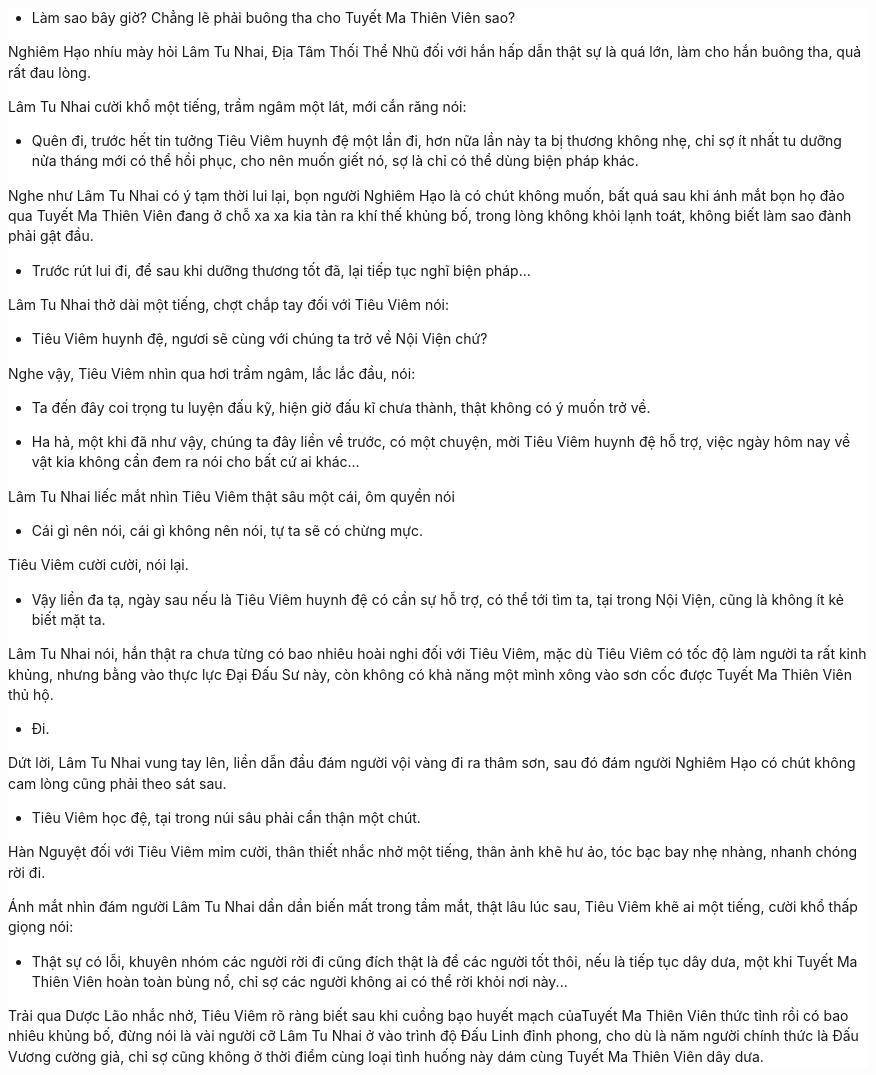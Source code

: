 - Làm sao bây giờ? Chẳng lẽ phải buông tha cho Tuyết Ma Thiên Viên sao?

Nghiêm Hạo nhíu mày hỏi Lâm Tu Nhai, Địa Tâm Thối Thể Nhũ đối với hắn hấp dẫn thật sự là quá lớn, làm cho hắn buông tha, quả rất đau lòng.

Lâm Tu Nhai cười khổ một tiếng, trầm ngâm một lát, mới cắn răng nói:

- Quên đi, trước hết tin tưởng Tiêu Viêm huynh đệ một lần đi, hơn nữa lần này ta bị thương không nhẹ, chỉ sợ ít nhất tu dưỡng nửa tháng mới có thể hồi phục, cho nên muốn giết nó, sợ là chỉ có thể dùng biện pháp khác.

Nghe như Lâm Tu Nhai có ý tạm thời lui lại, bọn người Nghiêm Hạo là có chút không muốn, bất quá sau khi ánh mắt bọn họ đảo qua Tuyết Ma Thiên Viên đang ở chỗ xa xa kia tản ra khí thế khủng bố, trong lòng không khỏi lạnh toát, không biết làm sao đành phải gật đầu.

- Trước rút lui đi, để sau khi dưỡng thương tốt đã, lại tiếp tục nghĩ biện pháp…

Lâm Tu Nhai thở dài một tiếng, chợt chắp tay đối với Tiêu Viêm nói:

- Tiêu Viêm huynh đệ, ngươi sẽ cùng với chúng ta trở về Nội Viện chứ?

Nghe vậy, Tiêu Viêm nhìn qua hơi trầm ngâm, lắc lắc đầu, nói:

- Ta đến đây coi trọng tu luyện đấu kỹ, hiện giờ đấu kĩ chưa thành, thật không có ý muốn trở về.

- Ha hả, một khi đã như vậy, chúng ta đây liền về trước, có một chuyện, mời Tiêu Viêm huynh đệ hỗ trợ, việc ngày hôm nay về vật kia không cần đem ra nói cho bất cứ ai khác…

Lâm Tu Nhai liếc mắt nhìn Tiêu Viêm thật sâu một cái, ôm quyền nói

- Cái gì nên nói, cái gì không nên nói, tự ta sẽ có chừng mực.

Tiêu Viêm cười cười, nói lại.

- Vậy liền đa tạ, ngày sau nếu là Tiêu Viêm huynh đệ có cần sự hỗ trợ, có thể tới tìm ta, tại trong Nội Viện, cũng là không ít kẻ biết mặt ta.

Lâm Tu Nhai nói, hắn thật ra chưa từng có bao nhiêu hoài nghi đối với Tiêu Viêm, mặc dù Tiêu Viêm có tốc độ làm người ta rất kinh khủng, nhưng bằng vào thực lực Đại Đấu Sư này, còn không có khả năng một mình xông vào sơn cốc được Tuyết Ma Thiên Viên thủ hộ.

- Đi.

Dứt lời, Lâm Tu Nhai vung tay lên, liền dẫn đầu đám người vội vàng đi ra thâm sơn, sau đó đám người Nghiêm Hạo có chút không cam lòng cũng phải theo sát sau.

- Tiêu Viêm học đệ, tại trong núi sâu phải cẩn thận một chút.

Hàn Nguyệt đối với Tiêu Viêm mỉm cười, thân thiết nhắc nhở một tiếng, thân ảnh khẽ hư ảo, tóc bạc bay nhẹ nhàng, nhanh chóng rời đi.

Ánh mắt nhìn đám người Lâm Tu Nhai dần dần biến mất trong tầm mắt, thật lâu lúc sau, Tiêu Viêm khẽ ai một tiếng, cười khổ thấp giọng nói:

- Thật sự có lỗi, khuyên nhóm các người rời đi cũng đích thật là để các người tốt thôi, nếu là tiếp tục dây dưa, một khi Tuyết Ma Thiên Viên hoàn toàn bùng nổ, chỉ sợ các người không ai có thể rời khỏi nơi này...

Trải qua Dược Lão nhắc nhở, Tiêu Viêm rõ ràng biết sau khi cuồng bạo huyết mạch củaTuyết Ma Thiên Viên thức tỉnh rồi có bao nhiêu khủng bố, đừng nói là vài người cỡ Lâm Tu Nhai ở vào trình độ Đấu Linh đỉnh phong, cho dù là năm người chính thức là Đấu Vương cường giả, chỉ sợ cũng không ở thời điểm cùng loại tình huống này dám cùng Tuyết Ma Thiên Viên dây dưa.
